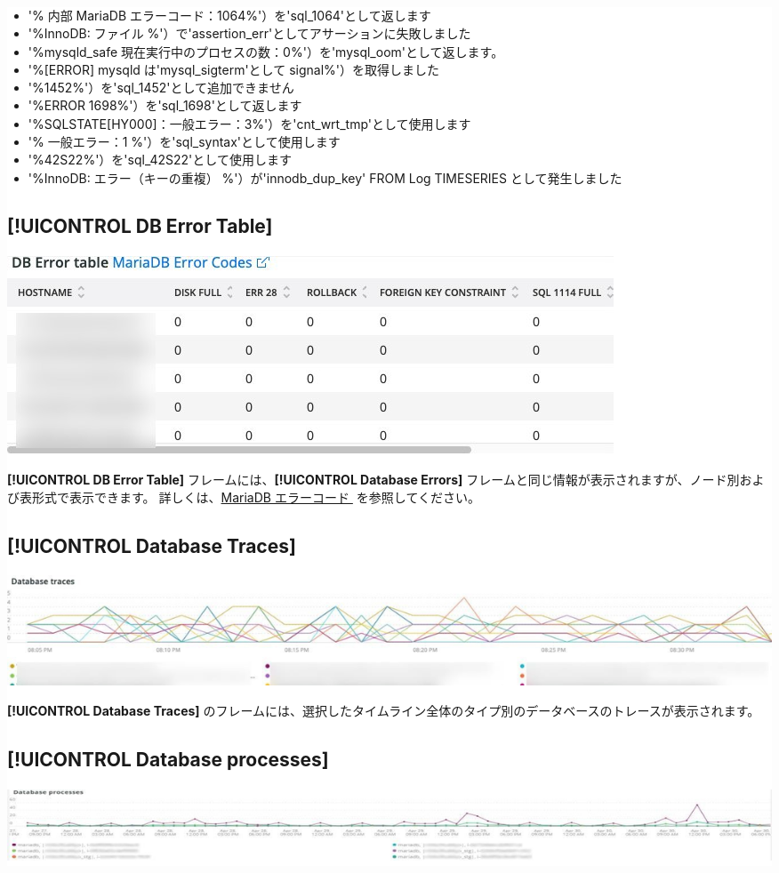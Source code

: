 * &#39;% 内部 MariaDB エラーコード：1064%&#39;）を&#39;sql_1064&#39;として返します
* &#39;%InnoDB: ファイル %&#39;）で&#39;assertion_err&#39;としてアサーションに失敗しました
* &#39;%mysqld_safe 現在実行中のプロセスの数：0%&#39;）を&#39;mysql_oom&#39;として返します。
* &#39;%\[ERROR\] mysqld は&#39;mysql_sigterm&#39;として signal%&#39;）を取得しました
* &#39;%1452%&#39;）を&#39;sql_1452&#39;として追加できません
* &#39;%ERROR 1698%&#39;）を&#39;sql_1698&#39;として返します
* &#39;%SQLSTATE[HY000]：一般エラー：3%&#39;）を&#39;cnt_wrt_tmp&#39;として使用します
* &#39;% 一般エラー：1 %&#39;）を&#39;sql_syntax&#39;として使用します
* &#39;%42S22%&#39;）を&#39;sql_42S22&#39;として使用します
* &#39;%InnoDB: エラー（キーの重複） %&#39;）が&#39;innodb_dup_key&#39; FROM Log TIMESERIES として発生しました

## [!UICONTROL DB Error Table]

![DB エラーテーブル &#x200B;](../../assets/tools/observation-for-adobe-commerce/mysql-tab-18.jpg)

**[!UICONTROL DB Error Table]** フレームには、**[!UICONTROL Database Errors]** フレームと同じ情報が表示されますが、ノード別および表形式で表示できます。 詳しくは、[MariaDB エラーコード &#x200B;](https://mariadb.com/kb/en/mariadb-error-codes/) を参照してください。

## [!UICONTROL Database Traces]

![&#x200B; データベース トレース &#x200B;](../../assets/tools/observation-for-adobe-commerce/mysql-tab-19.jpg)

**[!UICONTROL Database Traces]** のフレームには、選択したタイムライン全体のタイプ別のデータベースのトレースが表示されます。

## [!UICONTROL Database processes]

![&#x200B; データベースプロセス &#x200B;](../../assets/tools/observation-for-adobe-commerce/mysql-tab-20.jpg)
